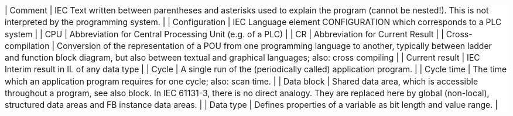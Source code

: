 | Comment                                        | IEC Text written between parentheses and asterisks used to explain the program (cannot be nested!). This is not interpreted by the programming system.                                                                                                                                                                                                                                                                                                                                                            |
| Configuration                                  | IEC Language element CONFIGURATION which corresponds to a PLC system                                                                                                                                                                                                                                                                                                                                                                                                                                              |
| CPU                                            | Abbreviation for Central Processing Unit (e.g. of a PLC)                                                                                                                                                                                                                                                                                                                                                                                                                                                          |
| CR                                             | Abbreviation for Current Result                                                                                                                                                                                                                                                                                                                                                                                                                                                                                   |
| Cross-compilation                              | Conversion of the representation of a POU from one programming language to another, typically between ladder and function block diagram, but also between textual and graphical languages; also: cross compiling                                                                                                                                                                                                                                                                                                  |
| Current result                                 | IEC Interim result in IL of any data type                                                                                                                                                                                                                                                                                                                                                                                                                                                                         |
| Cycle                                          | A single run of the (periodically called) application program.                                                                                                                                                                                                                                                                                                                                                                                                                                                    |
| Cycle time                                     | The time which an application program requires for one cycle; also: scan time.                                                                                                                                                                                                                                                                                                                                                                                                                                    |
| Data block                                     | Shared data area, which is accessible throughout a program, see also block. In IEC 61131-3, there is no direct analogy. They are replaced here by global (non-local), structured data areas and FB instance data areas.                                                                                                                                                                                                                                                                                           |
| Data type                                      | Defines properties of a variable as bit length and value range.                                                                                                                                                                                                                                                                                                                                                                                                                                                   |